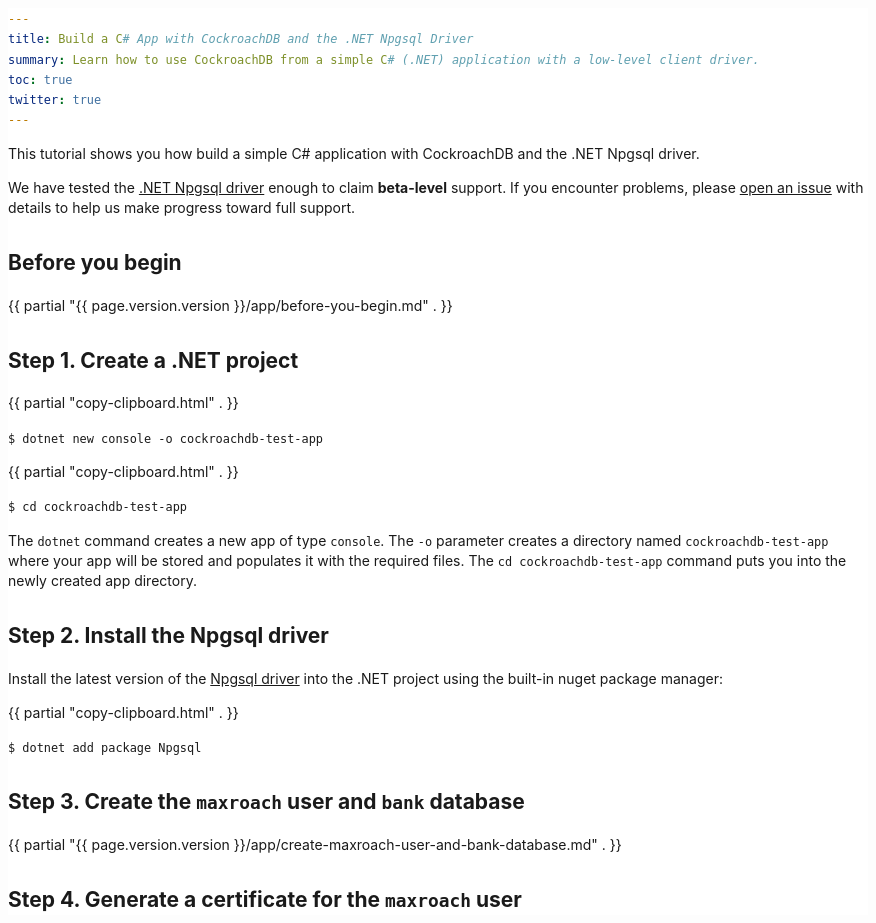 ```yaml
---
title: Build a C# App with CockroachDB and the .NET Npgsql Driver
summary: Learn how to use CockroachDB from a simple C# (.NET) application with a low-level client driver.
toc: true
twitter: true
---
```


This tutorial shows you how build a simple C# application with CockroachDB and the .NET Npgsql driver.

We have tested the [.NET Npgsql driver](http://www.npgsql.org/) enough to claim **beta-level** support. If you encounter problems, please [open an issue](https://github.com/cockroachdb/cockroach/issues/new) with details to help us make progress toward full support.

## Before you begin

{{ partial "{{ page.version.version }}/app/before-you-begin.md" . }}

## Step 1. Create a .NET project

{{ partial "copy-clipboard.html" . }}
~~~ shell
$ dotnet new console -o cockroachdb-test-app
~~~

{{ partial "copy-clipboard.html" . }}
~~~ shell
$ cd cockroachdb-test-app
~~~

The `dotnet` command creates a new app of type `console`. The `-o` parameter creates a directory named `cockroachdb-test-app` where your app will be stored and populates it with the required files. The `cd cockroachdb-test-app` command puts you into the newly created app directory.

## Step 2. Install the Npgsql driver

Install the latest version of the [Npgsql driver](https://www.nuget.org/packages/Npgsql/) into the .NET project using the built-in nuget package manager:

{{ partial "copy-clipboard.html" . }}
~~~ shell
$ dotnet add package Npgsql
~~~

<section class="filter-content" markdown="1" data-scope="secure">

## Step 3. Create the `maxroach` user and `bank` database

{{ partial "{{ page.version.version }}/app/create-maxroach-user-and-bank-database.md" . }}

## Step 4. Generate a certificate for the `maxroach` user
